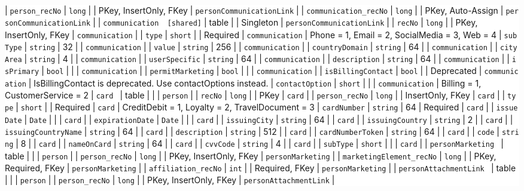 | `person_recNo` | `long` |  | PKey, InsertOnly, FKey | `personCommunicationLink` | 
| `communication_recNo` | `long` |  | PKey, Auto-Assign | `personCommunicationLink` | 
| `communication  [shared]` | table |  | Singleton | `personCommunicationLink` | 
| `recNo` | `long` |  | PKey, InsertOnly, FKey | `communication` | 
| `type` | `short` |  | Required | `communication` | Phone = 1, Email = 2, SocialMedia = 3, Web = 4
| `subType` | `string` | 32 |  | `communication` | 
| `value` | `string` | 256 |  | `communication` | 
| `countryDomain` | `string` | 64 |  | `communication` | 
| `cityArea` | `string` | 4 |  | `communication` | 
| `userSpecific` | `string` | 64 |  | `communication` | 
| `description` | `string` | 64 |  | `communication` | 
| `isPrimary` | `bool` |  |  | `communication` | 
| `permitMarketing` | `bool` |  |  | `communication` | 
| `isBillingContact` | `bool` |  | Deprecated | `communication` | IsBillingContact is deprecated. Use contactOptions instead.
| `contactOption` | `short` |  |  | `communication` | Billing = 1, CustomerService = 2
| `card ` | table |  |  | `person` | 
| `recNo` | `long` |  | PKey | `card` | 
| `person_recNo` | `long` |  | InsertOnly, FKey | `card` | 
| `type` | `short` |  | Required | `card` | CreditDebit = 1, Loyalty = 2, TravelDocument = 3
| `cardNumber` | `string` | 64 | Required | `card` | 
| `issueDate` | `Date` |  |  | `card` | 
| `expirationDate` | `Date` |  |  | `card` | 
| `issuingCity` | `string` | 64 |  | `card` | 
| `issuingCountry` | `string` | 2 |  | `card` | 
| `issuingCountryName` | `string` | 64 |  | `card` | 
| `description` | `string` | 512 |  | `card` | 
| `cardNumberToken` | `string` | 64 |  | `card` | 
| `code` | `string` | 8 |  | `card` | 
| `nameOnCard` | `string` | 64 |  | `card` | 
| `cvvCode` | `string` | 4 |  | `card` | 
| `subType` | `short` |  |  | `card` | 
| `personMarketing ` | table |  |  | `person` | 
| `person_recNo` | `long` |  | PKey, InsertOnly, FKey | `personMarketing` | 
| `marketingElement_recNo` | `long` |  | PKey, Required, FKey | `personMarketing` | 
| `affiliation_recNo` | `int` |  | Required, FKey | `personMarketing` | 
| `personAttachmentLink ` | table |  |  | `person` | 
| `person_recNo` | `long` |  | PKey, InsertOnly, FKey | `personAttachmentLink` | 